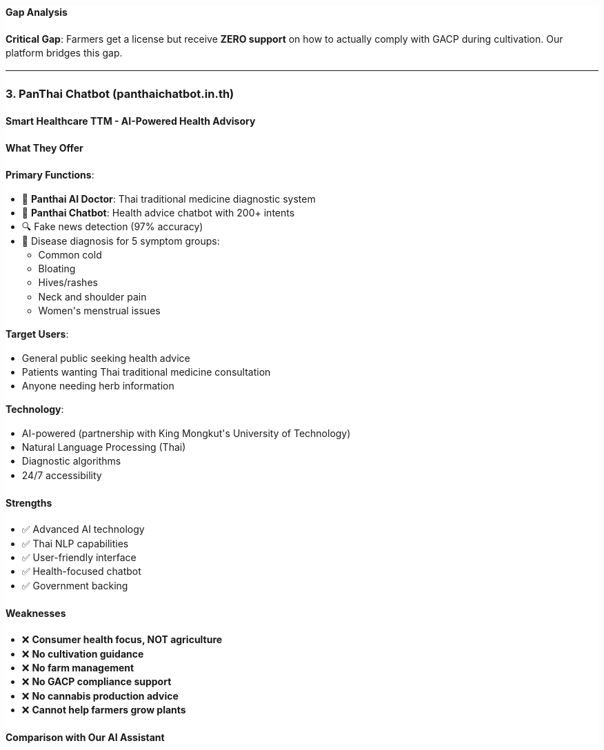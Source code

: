 #### Gap Analysis

**Critical Gap**: Farmers get a license but receive **ZERO support** on how to actually comply with GACP during cultivation. Our platform bridges this gap.

---

### 3. PanThai Chatbot (panthaichatbot.in.th)

**Smart Healthcare TTM - AI-Powered Health Advisory**

#### What They Offer

**Primary Functions**:

- 🤖 **Panthai AI Doctor**: Thai traditional medicine diagnostic system
- 💬 **Panthai Chatbot**: Health advice chatbot with 200+ intents
- 🔍 Fake news detection (97% accuracy)
- 🏥 Disease diagnosis for 5 symptom groups:
  - Common cold
  - Bloating
  - Hives/rashes
  - Neck and shoulder pain
  - Women's menstrual issues

**Target Users**:

- General public seeking health advice
- Patients wanting Thai traditional medicine consultation
- Anyone needing herb information

**Technology**:

- AI-powered (partnership with King Mongkut's University of Technology)
- Natural Language Processing (Thai)
- Diagnostic algorithms
- 24/7 accessibility

#### Strengths

- ✅ Advanced AI technology
- ✅ Thai NLP capabilities
- ✅ User-friendly interface
- ✅ Health-focused chatbot
- ✅ Government backing

#### Weaknesses

- ❌ **Consumer health focus, NOT agriculture**
- ❌ **No cultivation guidance**
- ❌ **No farm management**
- ❌ **No GACP compliance support**
- ❌ **No cannabis production advice**
- ❌ **Cannot help farmers grow plants**

#### Comparison with Our AI Assistant
